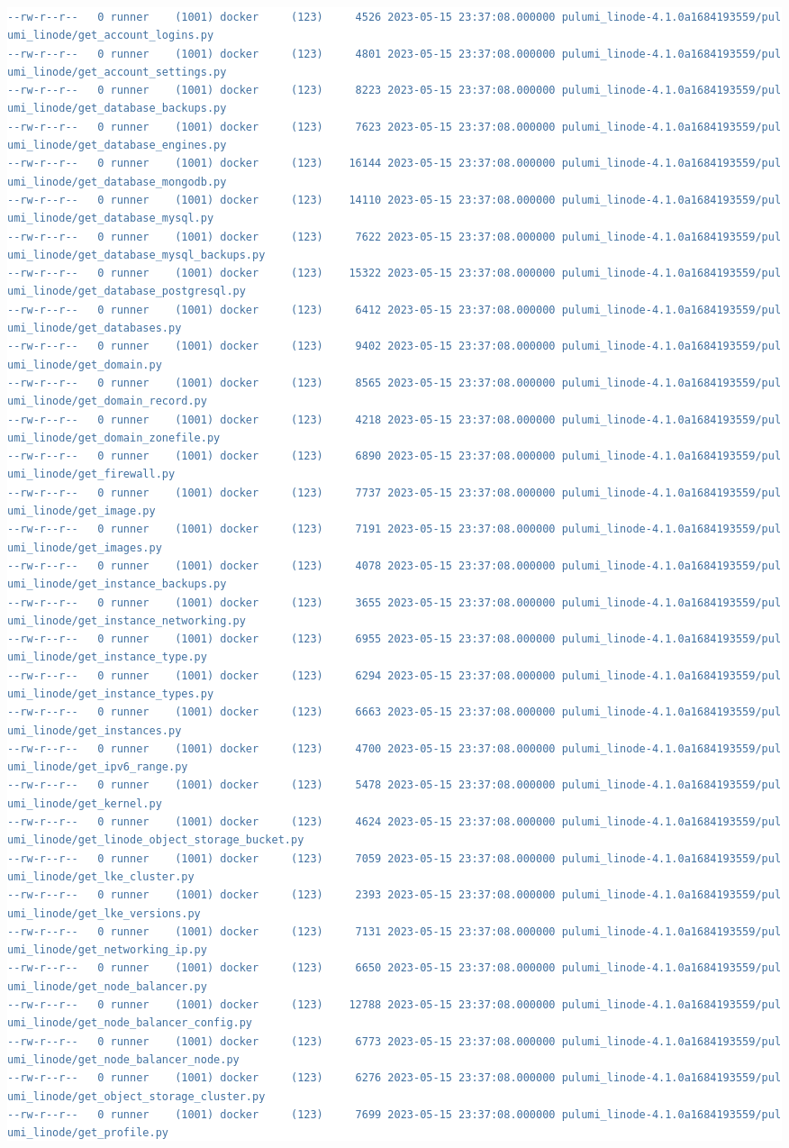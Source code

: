 ```diff
--rw-r--r--   0 runner    (1001) docker     (123)     4526 2023-05-15 23:37:08.000000 pulumi_linode-4.1.0a1684193559/pulumi_linode/get_account_logins.py
--rw-r--r--   0 runner    (1001) docker     (123)     4801 2023-05-15 23:37:08.000000 pulumi_linode-4.1.0a1684193559/pulumi_linode/get_account_settings.py
--rw-r--r--   0 runner    (1001) docker     (123)     8223 2023-05-15 23:37:08.000000 pulumi_linode-4.1.0a1684193559/pulumi_linode/get_database_backups.py
--rw-r--r--   0 runner    (1001) docker     (123)     7623 2023-05-15 23:37:08.000000 pulumi_linode-4.1.0a1684193559/pulumi_linode/get_database_engines.py
--rw-r--r--   0 runner    (1001) docker     (123)    16144 2023-05-15 23:37:08.000000 pulumi_linode-4.1.0a1684193559/pulumi_linode/get_database_mongodb.py
--rw-r--r--   0 runner    (1001) docker     (123)    14110 2023-05-15 23:37:08.000000 pulumi_linode-4.1.0a1684193559/pulumi_linode/get_database_mysql.py
--rw-r--r--   0 runner    (1001) docker     (123)     7622 2023-05-15 23:37:08.000000 pulumi_linode-4.1.0a1684193559/pulumi_linode/get_database_mysql_backups.py
--rw-r--r--   0 runner    (1001) docker     (123)    15322 2023-05-15 23:37:08.000000 pulumi_linode-4.1.0a1684193559/pulumi_linode/get_database_postgresql.py
--rw-r--r--   0 runner    (1001) docker     (123)     6412 2023-05-15 23:37:08.000000 pulumi_linode-4.1.0a1684193559/pulumi_linode/get_databases.py
--rw-r--r--   0 runner    (1001) docker     (123)     9402 2023-05-15 23:37:08.000000 pulumi_linode-4.1.0a1684193559/pulumi_linode/get_domain.py
--rw-r--r--   0 runner    (1001) docker     (123)     8565 2023-05-15 23:37:08.000000 pulumi_linode-4.1.0a1684193559/pulumi_linode/get_domain_record.py
--rw-r--r--   0 runner    (1001) docker     (123)     4218 2023-05-15 23:37:08.000000 pulumi_linode-4.1.0a1684193559/pulumi_linode/get_domain_zonefile.py
--rw-r--r--   0 runner    (1001) docker     (123)     6890 2023-05-15 23:37:08.000000 pulumi_linode-4.1.0a1684193559/pulumi_linode/get_firewall.py
--rw-r--r--   0 runner    (1001) docker     (123)     7737 2023-05-15 23:37:08.000000 pulumi_linode-4.1.0a1684193559/pulumi_linode/get_image.py
--rw-r--r--   0 runner    (1001) docker     (123)     7191 2023-05-15 23:37:08.000000 pulumi_linode-4.1.0a1684193559/pulumi_linode/get_images.py
--rw-r--r--   0 runner    (1001) docker     (123)     4078 2023-05-15 23:37:08.000000 pulumi_linode-4.1.0a1684193559/pulumi_linode/get_instance_backups.py
--rw-r--r--   0 runner    (1001) docker     (123)     3655 2023-05-15 23:37:08.000000 pulumi_linode-4.1.0a1684193559/pulumi_linode/get_instance_networking.py
--rw-r--r--   0 runner    (1001) docker     (123)     6955 2023-05-15 23:37:08.000000 pulumi_linode-4.1.0a1684193559/pulumi_linode/get_instance_type.py
--rw-r--r--   0 runner    (1001) docker     (123)     6294 2023-05-15 23:37:08.000000 pulumi_linode-4.1.0a1684193559/pulumi_linode/get_instance_types.py
--rw-r--r--   0 runner    (1001) docker     (123)     6663 2023-05-15 23:37:08.000000 pulumi_linode-4.1.0a1684193559/pulumi_linode/get_instances.py
--rw-r--r--   0 runner    (1001) docker     (123)     4700 2023-05-15 23:37:08.000000 pulumi_linode-4.1.0a1684193559/pulumi_linode/get_ipv6_range.py
--rw-r--r--   0 runner    (1001) docker     (123)     5478 2023-05-15 23:37:08.000000 pulumi_linode-4.1.0a1684193559/pulumi_linode/get_kernel.py
--rw-r--r--   0 runner    (1001) docker     (123)     4624 2023-05-15 23:37:08.000000 pulumi_linode-4.1.0a1684193559/pulumi_linode/get_linode_object_storage_bucket.py
--rw-r--r--   0 runner    (1001) docker     (123)     7059 2023-05-15 23:37:08.000000 pulumi_linode-4.1.0a1684193559/pulumi_linode/get_lke_cluster.py
--rw-r--r--   0 runner    (1001) docker     (123)     2393 2023-05-15 23:37:08.000000 pulumi_linode-4.1.0a1684193559/pulumi_linode/get_lke_versions.py
--rw-r--r--   0 runner    (1001) docker     (123)     7131 2023-05-15 23:37:08.000000 pulumi_linode-4.1.0a1684193559/pulumi_linode/get_networking_ip.py
--rw-r--r--   0 runner    (1001) docker     (123)     6650 2023-05-15 23:37:08.000000 pulumi_linode-4.1.0a1684193559/pulumi_linode/get_node_balancer.py
--rw-r--r--   0 runner    (1001) docker     (123)    12788 2023-05-15 23:37:08.000000 pulumi_linode-4.1.0a1684193559/pulumi_linode/get_node_balancer_config.py
--rw-r--r--   0 runner    (1001) docker     (123)     6773 2023-05-15 23:37:08.000000 pulumi_linode-4.1.0a1684193559/pulumi_linode/get_node_balancer_node.py
--rw-r--r--   0 runner    (1001) docker     (123)     6276 2023-05-15 23:37:08.000000 pulumi_linode-4.1.0a1684193559/pulumi_linode/get_object_storage_cluster.py
--rw-r--r--   0 runner    (1001) docker     (123)     7699 2023-05-15 23:37:08.000000 pulumi_linode-4.1.0a1684193559/pulumi_linode/get_profile.py
```